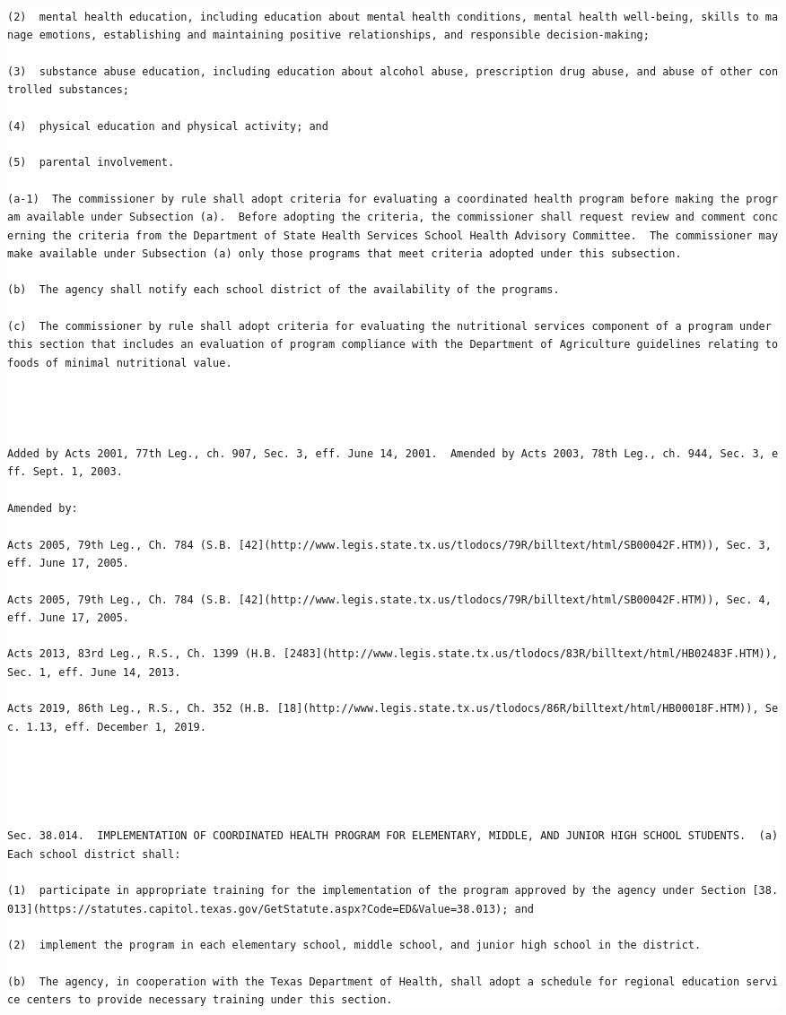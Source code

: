     (2)  mental health education, including education about mental health conditions, mental health well-being, skills to manage emotions, establishing and maintaining positive relationships, and responsible decision-making;
    
    (3)  substance abuse education, including education about alcohol abuse, prescription drug abuse, and abuse of other controlled substances;
    
    (4)  physical education and physical activity; and
    
    (5)  parental involvement.
    
    (a-1)  The commissioner by rule shall adopt criteria for evaluating a coordinated health program before making the program available under Subsection (a).  Before adopting the criteria, the commissioner shall request review and comment concerning the criteria from the Department of State Health Services School Health Advisory Committee.  The commissioner may make available under Subsection (a) only those programs that meet criteria adopted under this subsection.
    
    (b)  The agency shall notify each school district of the availability of the programs.
    
    (c)  The commissioner by rule shall adopt criteria for evaluating the nutritional services component of a program under this section that includes an evaluation of program compliance with the Department of Agriculture guidelines relating to foods of minimal nutritional value.
    
    
    
    
    Added by Acts 2001, 77th Leg., ch. 907, Sec. 3, eff. June 14, 2001.  Amended by Acts 2003, 78th Leg., ch. 944, Sec. 3, eff. Sept. 1, 2003.
    
    Amended by: 
    
    Acts 2005, 79th Leg., Ch. 784 (S.B. [42](http://www.legis.state.tx.us/tlodocs/79R/billtext/html/SB00042F.HTM)), Sec. 3, eff. June 17, 2005.
    
    Acts 2005, 79th Leg., Ch. 784 (S.B. [42](http://www.legis.state.tx.us/tlodocs/79R/billtext/html/SB00042F.HTM)), Sec. 4, eff. June 17, 2005.
    
    Acts 2013, 83rd Leg., R.S., Ch. 1399 (H.B. [2483](http://www.legis.state.tx.us/tlodocs/83R/billtext/html/HB02483F.HTM)), Sec. 1, eff. June 14, 2013.
    
    Acts 2019, 86th Leg., R.S., Ch. 352 (H.B. [18](http://www.legis.state.tx.us/tlodocs/86R/billtext/html/HB00018F.HTM)), Sec. 1.13, eff. December 1, 2019.
    
    
    
    
    
    Sec. 38.014.  IMPLEMENTATION OF COORDINATED HEALTH PROGRAM FOR ELEMENTARY, MIDDLE, AND JUNIOR HIGH SCHOOL STUDENTS.  (a)  Each school district shall:
    
    (1)  participate in appropriate training for the implementation of the program approved by the agency under Section [38.013](https://statutes.capitol.texas.gov/GetStatute.aspx?Code=ED&Value=38.013); and
    
    (2)  implement the program in each elementary school, middle school, and junior high school in the district.
    
    (b)  The agency, in cooperation with the Texas Department of Health, shall adopt a schedule for regional education service centers to provide necessary training under this section.
    
    
    
    